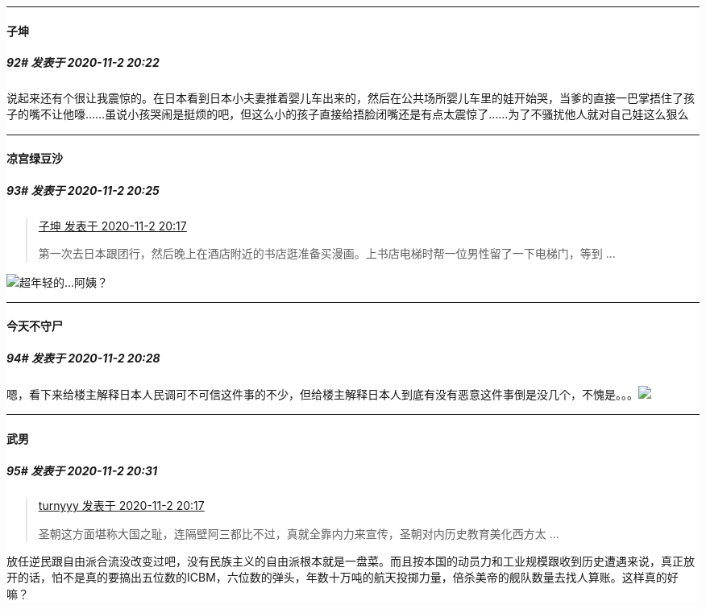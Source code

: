 



*****

####  子坤  
##### 92#       发表于 2020-11-2 20:22




说起来还有个很让我震惊的。在日本看到日本小夫妻推着婴儿车出来的，然后在公共场所婴儿车里的娃开始哭，当爹的直接一巴掌捂住了孩子的嘴不让他嚎……虽说小孩哭闹是挺烦的吧，但这么小的孩子直接给捂脸闭嘴还是有点太震惊了……为了不骚扰他人就对自己娃这么狠么







*****

####  凉宫绿豆沙  
##### 93#       发表于 2020-11-2 20:25



<blockquote><a href="httphttps://bbs.saraba1st.com/2b/forum.php?mod=redirect&amp;goto=findpost&amp;pid=49262896&amp;ptid=1969856" target="_blank">子坤 发表于 2020-11-2 20:17</a>

第一次去日本跟团行，然后晚上在酒店附近的书店逛准备买漫画。上书店电梯时帮一位男性留了一下电梯门，等到 ...</blockquote>
<img src="https://static.saraba1st.com/image/smiley/face2017/001.png" referrerpolicy="no-referrer">超年轻的...阿姨？







*****

####  今天不守尸  
##### 94#       发表于 2020-11-2 20:28




嗯，看下来给楼主解释日本人民调可不可信这件事的不少，但给楼主解释日本人到底有没有恶意这件事倒是没几个，不愧是。。。<img src="https://static.saraba1st.com/image/smiley/face2017/067.png" referrerpolicy="no-referrer">







*****

####  武男  
##### 95#       发表于 2020-11-2 20:31



<blockquote><a href="httphttps://bbs.saraba1st.com/2b/forum.php?mod=redirect&amp;goto=findpost&amp;pid=49262897&amp;ptid=1969856" target="_blank">turnyyy 发表于 2020-11-2 20:17</a>

圣朝这方面堪称大国之耻，连隔壁阿三都比不过，真就全靠内力来宣传，圣朝对内历史教育美化西方太 ...</blockquote>
放任逆民跟自由派合流没改变过吧，没有民族主义的自由派根本就是一盘菜。而且按本国的动员力和工业规模跟收到历史遭遇来说，真正放开的话，怕不是真的要搞出五位数的ICBM，六位数的弹头，年数十万吨的航天投掷力量，倍杀美帝的舰队数量去找人算账。这样真的好嘛？
